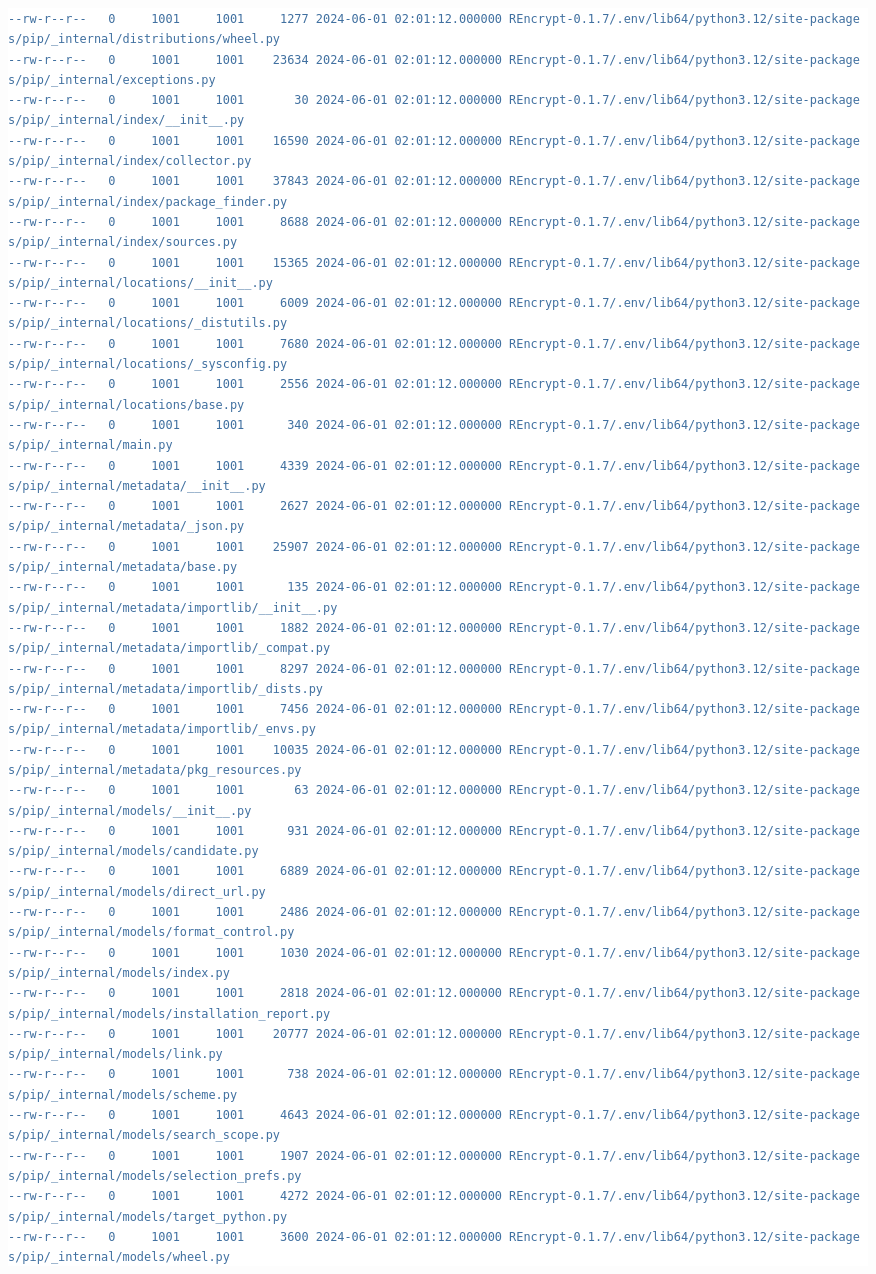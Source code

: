 ```diff
--rw-r--r--   0     1001     1001     1277 2024-06-01 02:01:12.000000 REncrypt-0.1.7/.env/lib64/python3.12/site-packages/pip/_internal/distributions/wheel.py
--rw-r--r--   0     1001     1001    23634 2024-06-01 02:01:12.000000 REncrypt-0.1.7/.env/lib64/python3.12/site-packages/pip/_internal/exceptions.py
--rw-r--r--   0     1001     1001       30 2024-06-01 02:01:12.000000 REncrypt-0.1.7/.env/lib64/python3.12/site-packages/pip/_internal/index/__init__.py
--rw-r--r--   0     1001     1001    16590 2024-06-01 02:01:12.000000 REncrypt-0.1.7/.env/lib64/python3.12/site-packages/pip/_internal/index/collector.py
--rw-r--r--   0     1001     1001    37843 2024-06-01 02:01:12.000000 REncrypt-0.1.7/.env/lib64/python3.12/site-packages/pip/_internal/index/package_finder.py
--rw-r--r--   0     1001     1001     8688 2024-06-01 02:01:12.000000 REncrypt-0.1.7/.env/lib64/python3.12/site-packages/pip/_internal/index/sources.py
--rw-r--r--   0     1001     1001    15365 2024-06-01 02:01:12.000000 REncrypt-0.1.7/.env/lib64/python3.12/site-packages/pip/_internal/locations/__init__.py
--rw-r--r--   0     1001     1001     6009 2024-06-01 02:01:12.000000 REncrypt-0.1.7/.env/lib64/python3.12/site-packages/pip/_internal/locations/_distutils.py
--rw-r--r--   0     1001     1001     7680 2024-06-01 02:01:12.000000 REncrypt-0.1.7/.env/lib64/python3.12/site-packages/pip/_internal/locations/_sysconfig.py
--rw-r--r--   0     1001     1001     2556 2024-06-01 02:01:12.000000 REncrypt-0.1.7/.env/lib64/python3.12/site-packages/pip/_internal/locations/base.py
--rw-r--r--   0     1001     1001      340 2024-06-01 02:01:12.000000 REncrypt-0.1.7/.env/lib64/python3.12/site-packages/pip/_internal/main.py
--rw-r--r--   0     1001     1001     4339 2024-06-01 02:01:12.000000 REncrypt-0.1.7/.env/lib64/python3.12/site-packages/pip/_internal/metadata/__init__.py
--rw-r--r--   0     1001     1001     2627 2024-06-01 02:01:12.000000 REncrypt-0.1.7/.env/lib64/python3.12/site-packages/pip/_internal/metadata/_json.py
--rw-r--r--   0     1001     1001    25907 2024-06-01 02:01:12.000000 REncrypt-0.1.7/.env/lib64/python3.12/site-packages/pip/_internal/metadata/base.py
--rw-r--r--   0     1001     1001      135 2024-06-01 02:01:12.000000 REncrypt-0.1.7/.env/lib64/python3.12/site-packages/pip/_internal/metadata/importlib/__init__.py
--rw-r--r--   0     1001     1001     1882 2024-06-01 02:01:12.000000 REncrypt-0.1.7/.env/lib64/python3.12/site-packages/pip/_internal/metadata/importlib/_compat.py
--rw-r--r--   0     1001     1001     8297 2024-06-01 02:01:12.000000 REncrypt-0.1.7/.env/lib64/python3.12/site-packages/pip/_internal/metadata/importlib/_dists.py
--rw-r--r--   0     1001     1001     7456 2024-06-01 02:01:12.000000 REncrypt-0.1.7/.env/lib64/python3.12/site-packages/pip/_internal/metadata/importlib/_envs.py
--rw-r--r--   0     1001     1001    10035 2024-06-01 02:01:12.000000 REncrypt-0.1.7/.env/lib64/python3.12/site-packages/pip/_internal/metadata/pkg_resources.py
--rw-r--r--   0     1001     1001       63 2024-06-01 02:01:12.000000 REncrypt-0.1.7/.env/lib64/python3.12/site-packages/pip/_internal/models/__init__.py
--rw-r--r--   0     1001     1001      931 2024-06-01 02:01:12.000000 REncrypt-0.1.7/.env/lib64/python3.12/site-packages/pip/_internal/models/candidate.py
--rw-r--r--   0     1001     1001     6889 2024-06-01 02:01:12.000000 REncrypt-0.1.7/.env/lib64/python3.12/site-packages/pip/_internal/models/direct_url.py
--rw-r--r--   0     1001     1001     2486 2024-06-01 02:01:12.000000 REncrypt-0.1.7/.env/lib64/python3.12/site-packages/pip/_internal/models/format_control.py
--rw-r--r--   0     1001     1001     1030 2024-06-01 02:01:12.000000 REncrypt-0.1.7/.env/lib64/python3.12/site-packages/pip/_internal/models/index.py
--rw-r--r--   0     1001     1001     2818 2024-06-01 02:01:12.000000 REncrypt-0.1.7/.env/lib64/python3.12/site-packages/pip/_internal/models/installation_report.py
--rw-r--r--   0     1001     1001    20777 2024-06-01 02:01:12.000000 REncrypt-0.1.7/.env/lib64/python3.12/site-packages/pip/_internal/models/link.py
--rw-r--r--   0     1001     1001      738 2024-06-01 02:01:12.000000 REncrypt-0.1.7/.env/lib64/python3.12/site-packages/pip/_internal/models/scheme.py
--rw-r--r--   0     1001     1001     4643 2024-06-01 02:01:12.000000 REncrypt-0.1.7/.env/lib64/python3.12/site-packages/pip/_internal/models/search_scope.py
--rw-r--r--   0     1001     1001     1907 2024-06-01 02:01:12.000000 REncrypt-0.1.7/.env/lib64/python3.12/site-packages/pip/_internal/models/selection_prefs.py
--rw-r--r--   0     1001     1001     4272 2024-06-01 02:01:12.000000 REncrypt-0.1.7/.env/lib64/python3.12/site-packages/pip/_internal/models/target_python.py
--rw-r--r--   0     1001     1001     3600 2024-06-01 02:01:12.000000 REncrypt-0.1.7/.env/lib64/python3.12/site-packages/pip/_internal/models/wheel.py
```